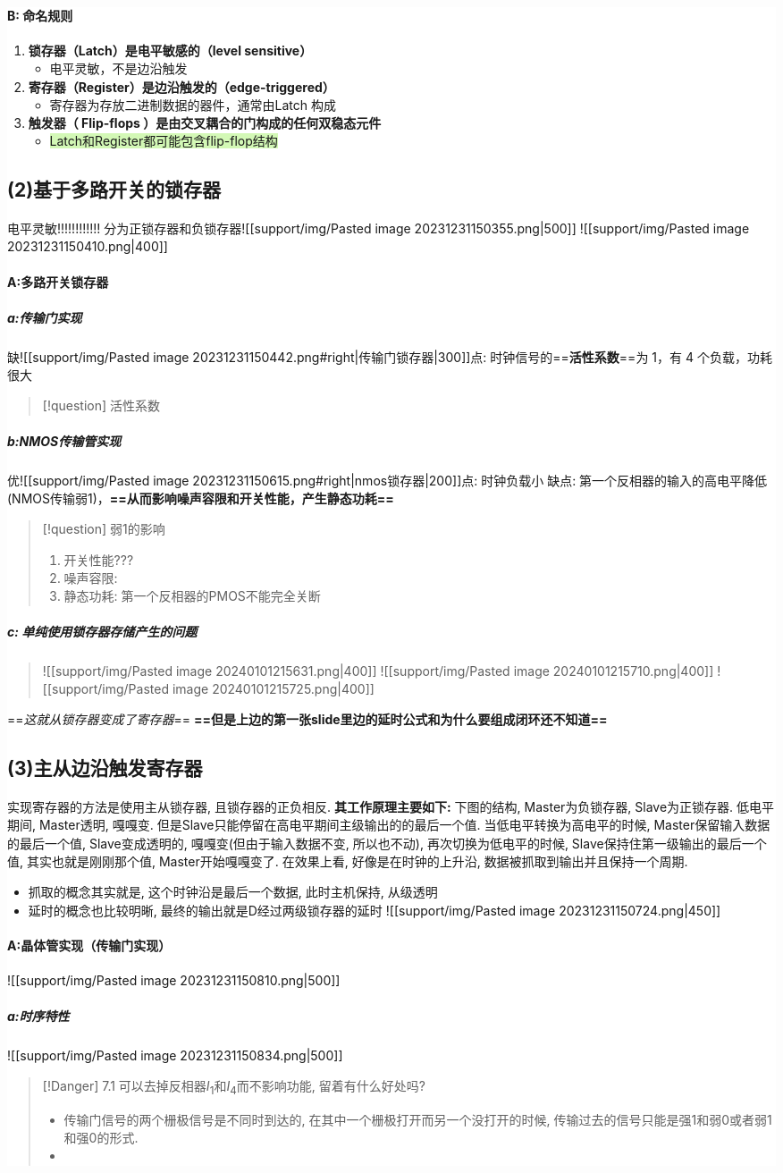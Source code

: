 
#### B: 命名规则
1. **锁存器（Latch）是电平敏感的（level sensitive）**
	- 电平灵敏，不是边沿触发
2. **寄存器（Register）是边沿触发的（edge-triggered）**
	- 寄存器为存放二进制数据的器件，通常由Latch 构成
3. **触发器（ Flip-flops ）是由交叉耦合的门构成的任何双稳态元件**
	- <span style="background:#d3f8b6">Latch和Register都可能包含flip-flop结构</span>
## (2)基于多路开关的锁存器
电平灵敏!!!!!!!!!!!!
分为正锁存器和负锁存器![[support/img/Pasted image 20231231150355.png|500]]
![[support/img/Pasted image 20231231150410.png|400]]
#### A:多路开关锁存器
##### a:传输门实现
缺![[support/img/Pasted image 20231231150442.png#right|传输门锁存器|300]]点: 时钟信号的==**活性系数**==为 1，有 4 个负载，功耗很大
> [!question] 活性系数



##### b:NMOS传输管实现
优![[support/img/Pasted image 20231231150615.png#right|nmos锁存器|200]]点: 时钟负载小
缺点: 第一个反相器的输入的高电平降低(NMOS传输弱1)，**==从而影响噪声容限和开关性能，产生静态功耗==**
> [!question] 弱1的影响
> 1. 开关性能???
> 2. 噪声容限: 
> 3. 静态功耗: 第一个反相器的PMOS不能完全关断
##### c: 单纯使用锁存器存储产生的问题
> ![[support/img/Pasted image 20240101215631.png|400]]
> ![[support/img/Pasted image 20240101215710.png|400]]
> ![[support/img/Pasted image 20240101215725.png|400]]

==*这就从锁存器变成了寄存器*==
**==但是上边的第一张slide里边的延时公式和为什么要组成闭环还不知道==**
## (3)主从边沿触发寄存器
实现寄存器的方法是使用主从锁存器, 且锁存器的正负相反.
**其工作原理主要如下:** 
下图的结构, Master为负锁存器, Slave为正锁存器. 低电平期间, Master透明, 嘎嘎变. 但是Slave只能停留在高电平期间主级输出的的最后一个值. 当低电平转换为高电平的时候, Master保留输入数据的最后一个值, Slave变成透明的, 嘎嘎变(但由于输入数据不变, 所以也不动), 再次切换为低电平的时候, Slave保持住第一级输出的最后一个值, 其实也就是刚刚那个值, Master开始嘎嘎变了. 在效果上看, 好像是在时钟的上升沿, 数据被抓取到输出并且保持一个周期.
- 抓取的概念其实就是, 这个时钟沿是最后一个数据, 此时主机保持, 从级透明
- 延时的概念也比较明晰, 最终的输出就是D经过两级锁存器的延时
 ![[support/img/Pasted image 20231231150724.png|450]]
#### A:晶体管实现（传输门实现）
![[support/img/Pasted image 20231231150810.png|500]]
##### a:时序特性
![[support/img/Pasted image 20231231150834.png|500]]
> [!Danger] 7.1
> 可以去掉反相器$I_{1}$和$I_{4}$⽽不影响功能, 留着有什么好处吗? 
> -  传输门信号的两个栅极信号是不同时到达的, 在其中一个栅极打开而另一个没打开的时候, 传输过去的信号只能是强1和弱0或者弱1和强0的形式. 
> - 
